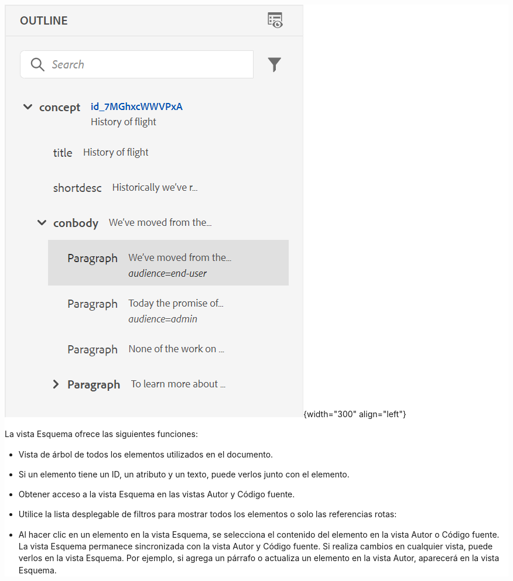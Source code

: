 ![](images/outline-view_cs.png){width="300" align="left"}

La vista Esquema ofrece las siguientes funciones:

- Vista de árbol de todos los elementos utilizados en el documento.

- Si un elemento tiene un ID, un atributo y un texto, puede verlos junto con el elemento.

- Obtener acceso a la vista Esquema en las vistas Autor y Código fuente.

- Utilice la lista desplegable de filtros para mostrar todos los elementos o solo las referencias rotas:

- Al hacer clic en un elemento en la vista Esquema, se selecciona el contenido del elemento en la vista Autor o Código fuente. La vista Esquema permanece sincronizada con la vista Autor y Código fuente. Si realiza cambios en cualquier vista, puede verlos en la vista Esquema. Por ejemplo, si agrega un párrafo o actualiza un elemento en la vista Autor, aparecerá en la vista Esquema.
